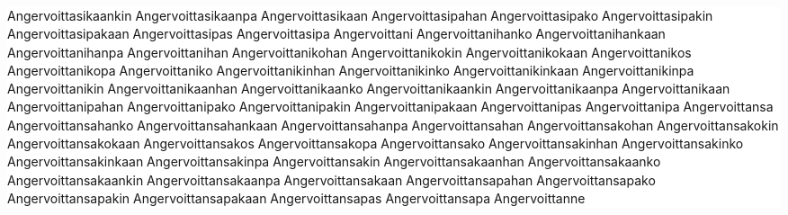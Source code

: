Angervoittasikaankin
Angervoittasikaanpa
Angervoittasikaan
Angervoittasipahan
Angervoittasipako
Angervoittasipakin
Angervoittasipakaan
Angervoittasipas
Angervoittasipa
Angervoittani
Angervoittanihanko
Angervoittanihankaan
Angervoittanihanpa
Angervoittanihan
Angervoittanikohan
Angervoittanikokin
Angervoittanikokaan
Angervoittanikos
Angervoittanikopa
Angervoittaniko
Angervoittanikinhan
Angervoittanikinko
Angervoittanikinkaan
Angervoittanikinpa
Angervoittanikin
Angervoittanikaanhan
Angervoittanikaanko
Angervoittanikaankin
Angervoittanikaanpa
Angervoittanikaan
Angervoittanipahan
Angervoittanipako
Angervoittanipakin
Angervoittanipakaan
Angervoittanipas
Angervoittanipa
Angervoittansa
Angervoittansahanko
Angervoittansahankaan
Angervoittansahanpa
Angervoittansahan
Angervoittansakohan
Angervoittansakokin
Angervoittansakokaan
Angervoittansakos
Angervoittansakopa
Angervoittansako
Angervoittansakinhan
Angervoittansakinko
Angervoittansakinkaan
Angervoittansakinpa
Angervoittansakin
Angervoittansakaanhan
Angervoittansakaanko
Angervoittansakaankin
Angervoittansakaanpa
Angervoittansakaan
Angervoittansapahan
Angervoittansapako
Angervoittansapakin
Angervoittansapakaan
Angervoittansapas
Angervoittansapa
Angervoittanne
